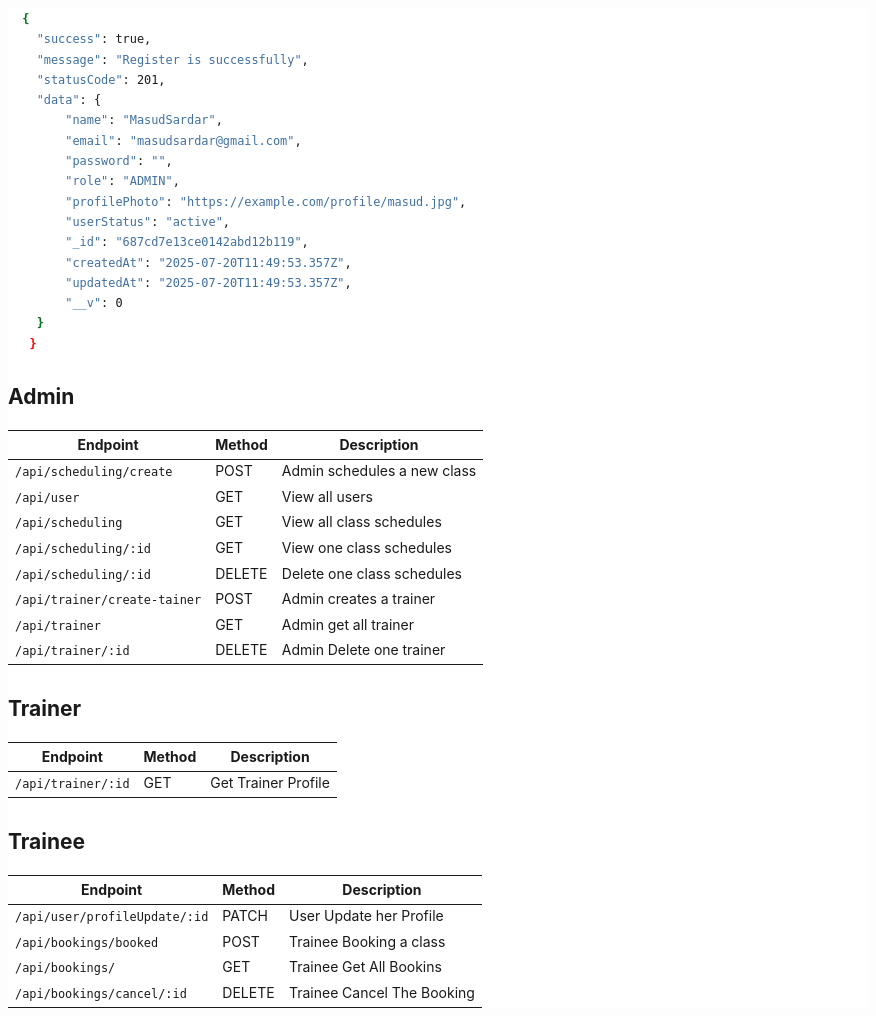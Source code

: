```bash
  {
    "success": true,
    "message": "Register is successfully",
    "statusCode": 201,
    "data": {
        "name": "MasudSardar",
        "email": "masudsardar@gmail.com",
        "password": "",
        "role": "ADMIN",
        "profilePhoto": "https://example.com/profile/masud.jpg",
        "userStatus": "active",
        "_id": "687cd7e13ce0142abd12b119",
        "createdAt": "2025-07-20T11:49:53.357Z",
        "updatedAt": "2025-07-20T11:49:53.357Z",
        "__v": 0
    }
   }
```

## Admin

| Endpoint                     | Method | Description                 |
| ---------------------------- | ------ | --------------------------- |
| `/api/scheduling/create`     | POST   | Admin schedules a new class |
| `/api/user`                  | GET    | View all users              |
| `/api/scheduling`            | GET    | View all class schedules    |
| `/api/scheduling/:id`        | GET    | View one class schedules    |
| `/api/scheduling/:id`        | DELETE | Delete one class schedules  |
| `/api/trainer/create-tainer` | POST   | Admin creates a trainer     |
| `/api/trainer`               | GET    | Admin get all trainer       |
| `/api/trainer/:id`           | DELETE | Admin Delete one trainer    |

## Trainer

| Endpoint           | Method | Description         |
| ------------------ | ------ | ------------------- |
| `/api/trainer/:id` | GET    | Get Trainer Profile |

## Trainee

| Endpoint                      | Method | Description                |
| ----------------------------- | ------ | -------------------------- |
| `/api/user/profileUpdate/:id` | PATCH  | User Update her Profile    |
| `/api/bookings/booked`        | POST   | Trainee Booking a class    |
| `/api/bookings/`              | GET    | Trainee Get All Bookins    |
| `/api/bookings/cancel/:id`    | DELETE | Trainee Cancel The Booking |
